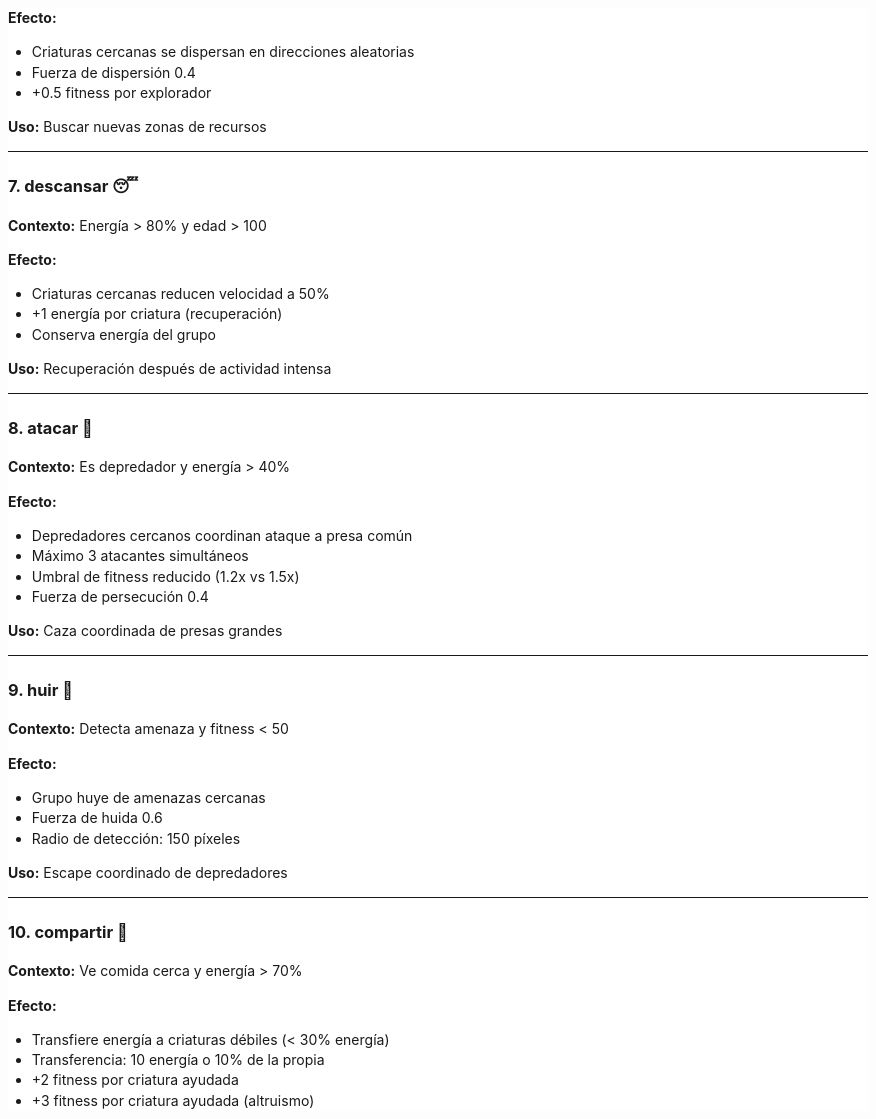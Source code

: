 **Efecto:**
- Criaturas cercanas se dispersan en direcciones aleatorias
- Fuerza de dispersión 0.4
- +0.5 fitness por explorador

**Uso:** Buscar nuevas zonas de recursos

---

### 7. **descansar** 😴
**Contexto:** Energía > 80% y edad > 100

**Efecto:**
- Criaturas cercanas reducen velocidad a 50%
- +1 energía por criatura (recuperación)
- Conserva energía del grupo

**Uso:** Recuperación después de actividad intensa

---

### 8. **atacar** 🎯
**Contexto:** Es depredador y energía > 40%

**Efecto:**
- Depredadores cercanos coordinan ataque a presa común
- Máximo 3 atacantes simultáneos
- Umbral de fitness reducido (1.2x vs 1.5x)
- Fuerza de persecución 0.4

**Uso:** Caza coordinada de presas grandes

---

### 9. **huir** 🏃
**Contexto:** Detecta amenaza y fitness < 50

**Efecto:**
- Grupo huye de amenazas cercanas
- Fuerza de huida 0.6
- Radio de detección: 150 píxeles

**Uso:** Escape coordinado de depredadores

---

### 10. **compartir** 💝
**Contexto:** Ve comida cerca y energía > 70%

**Efecto:**
- Transfiere energía a criaturas débiles (< 30% energía)
- Transferencia: 10 energía o 10% de la propia
- +2 fitness por criatura ayudada
- +3 fitness por criatura ayudada (altruismo)
